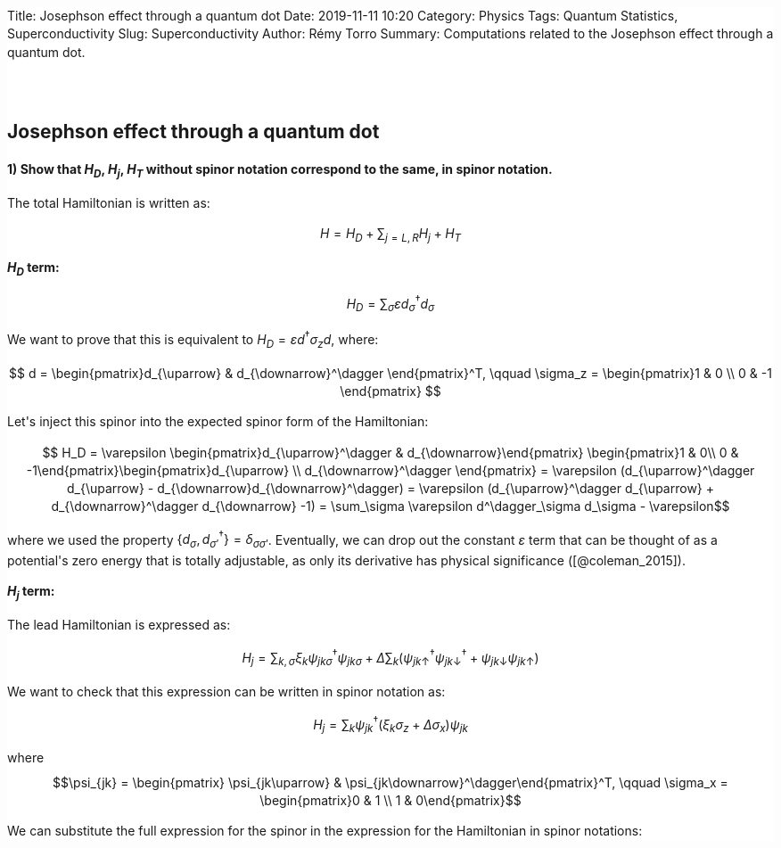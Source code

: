 Title: Josephson effect through a quantum dot
Date: 2019-11-11 10:20
Category: Physics
Tags: Quantum Statistics, Superconductivity
Slug: Superconductivity
Author: Rémy Torro 
Summary: Computations related to the Josephson effect through a quantum dot.
 
<br>

## Josephson effect through a quantum dot

**1) Show that $H_D$, $H_j$, $H_T$ without spinor notation correspond to the same, in spinor notation.**
 
The total Hamiltonian is written as:

$$ H = H_D + \sum_{j = L, R} H_j + H_T$$

**$H_D$ term:**

$$ H_D = \sum_\sigma \varepsilon d^\dagger_\sigma d_\sigma $$

We want to prove that this is equivalent to $H_D = \varepsilon d^\dagger \sigma_z d$, where:

$$ d = \begin{pmatrix}d_{\uparrow} & d_{\downarrow}^\dagger \end{pmatrix}^T, \qquad \sigma_z = \begin{pmatrix}1 & 0 \\
0 & -1 \end{pmatrix} $$

Let's inject this spinor into the expected spinor form of the Hamiltonian:

$$ H_D = \varepsilon \begin{pmatrix}d_{\uparrow}^\dagger & d_{\downarrow}\end{pmatrix} \begin{pmatrix}1 & 0\\ 0 & -1\end{pmatrix}\begin{pmatrix}d_{\uparrow} \\ d_{\downarrow}^\dagger \end{pmatrix} = \varepsilon (d_{\uparrow}^\dagger d_{\uparrow} - d_{\downarrow}d_{\downarrow}^\dagger) = \varepsilon (d_{\uparrow}^\dagger d_{\uparrow} + d_{\downarrow}^\dagger d_{\downarrow} -1) = \sum_\sigma \varepsilon d^\dagger_\sigma d_\sigma - \varepsilon$$

where we used the property $\{d_\sigma, d^\dagger_{\sigma'}\} = \delta_{\sigma \sigma'}$. Eventually, we can drop out the constant $\varepsilon$ term that can be thought of as a potential's zero energy that is totally adjustable, as only its derivative has physical significance ([@coleman_2015]). 

**$H_j$ term:**

The lead Hamiltonian is expressed as:

$$ H_j = \sum_{k,\sigma} \xi_k \psi_{jk\sigma}^\dagger \psi_{jk\sigma} + \Delta \sum_k (\psi_{jk\uparrow}^\dagger \psi_{jk\downarrow}^\dagger + \psi_{jk\downarrow}\psi_{jk\uparrow})$$

We want to check that this expression can be written in spinor notation as:

$$ H_j = \sum_k \psi_{jk}^\dagger (\xi_k \sigma_z + \Delta \sigma_x)\psi_{jk}$$

where 
$$\psi_{jk} = \begin{pmatrix}
\psi_{jk\uparrow} & \psi_{jk\downarrow}^\dagger\end{pmatrix}^T, \qquad \sigma_x = \begin{pmatrix}0 & 1 \\
1 & 0\end{pmatrix}$$

We can substitute the full expression for the spinor in the expression for the Hamiltonian in spinor notations: 

